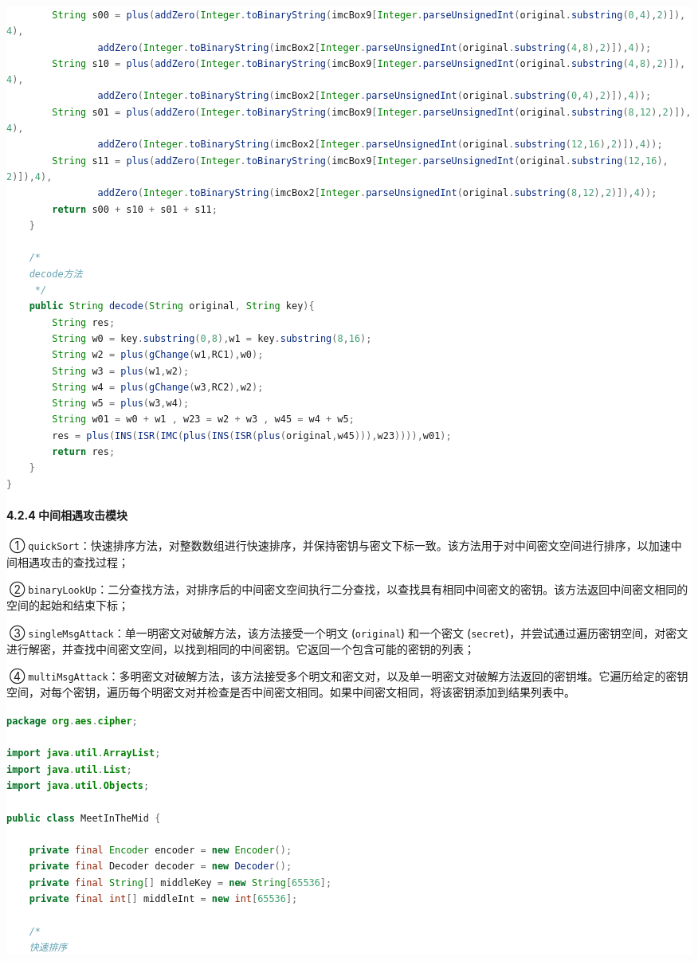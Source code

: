 ```java
        String s00 = plus(addZero(Integer.toBinaryString(imcBox9[Integer.parseUnsignedInt(original.substring(0,4),2)]),4),
                addZero(Integer.toBinaryString(imcBox2[Integer.parseUnsignedInt(original.substring(4,8),2)]),4));
        String s10 = plus(addZero(Integer.toBinaryString(imcBox9[Integer.parseUnsignedInt(original.substring(4,8),2)]),4),
                addZero(Integer.toBinaryString(imcBox2[Integer.parseUnsignedInt(original.substring(0,4),2)]),4));
        String s01 = plus(addZero(Integer.toBinaryString(imcBox9[Integer.parseUnsignedInt(original.substring(8,12),2)]),4),
                addZero(Integer.toBinaryString(imcBox2[Integer.parseUnsignedInt(original.substring(12,16),2)]),4));
        String s11 = plus(addZero(Integer.toBinaryString(imcBox9[Integer.parseUnsignedInt(original.substring(12,16),2)]),4),
                addZero(Integer.toBinaryString(imcBox2[Integer.parseUnsignedInt(original.substring(8,12),2)]),4));
        return s00 + s10 + s01 + s11;
    }

    /*
    decode方法
     */
    public String decode(String original, String key){
        String res;
        String w0 = key.substring(0,8),w1 = key.substring(8,16);
        String w2 = plus(gChange(w1,RC1),w0);
        String w3 = plus(w1,w2);
        String w4 = plus(gChange(w3,RC2),w2);
        String w5 = plus(w3,w4);
        String w01 = w0 + w1 , w23 = w2 + w3 , w45 = w4 + w5;
        res = plus(INS(ISR(IMC(plus(INS(ISR(plus(original,w45))),w23)))),w01);
        return res;
    }
}
```



#### 4.2.4 中间相遇攻击模块

​	① `quickSort`：快速排序方法，对整数数组进行快速排序，并保持密钥与密文下标一致。该方法用于对中间密文空间进行排序，以加速中间相遇攻击的查找过程；

​	② `binaryLookUp`：二分查找方法，对排序后的中间密文空间执行二分查找，以查找具有相同中间密文的密钥。该方法返回中间密文相同的空间的起始和结束下标；

​	③ `singleMsgAttack`：单一明密文对破解方法，该方法接受一个明文 (`original`) 和一个密文 (`secret`)，并尝试通过遍历密钥空间，对密文进行解密，并查找中间密文空间，以找到相同的中间密钥。它返回一个包含可能的密钥的列表；

​	④ `multiMsgAttack`：多明密文对破解方法，该方法接受多个明文和密文对，以及单一明密文对破解方法返回的密钥堆。它遍历给定的密钥空间，对每个密钥，遍历每个明密文对并检查是否中间密文相同。如果中间密文相同，将该密钥添加到结果列表中。

```java
package org.aes.cipher;

import java.util.ArrayList;
import java.util.List;
import java.util.Objects;

public class MeetInTheMid {

    private final Encoder encoder = new Encoder();
    private final Decoder decoder = new Decoder();
    private final String[] middleKey = new String[65536];
    private final int[] middleInt = new int[65536];

    /*
    快速排序
```